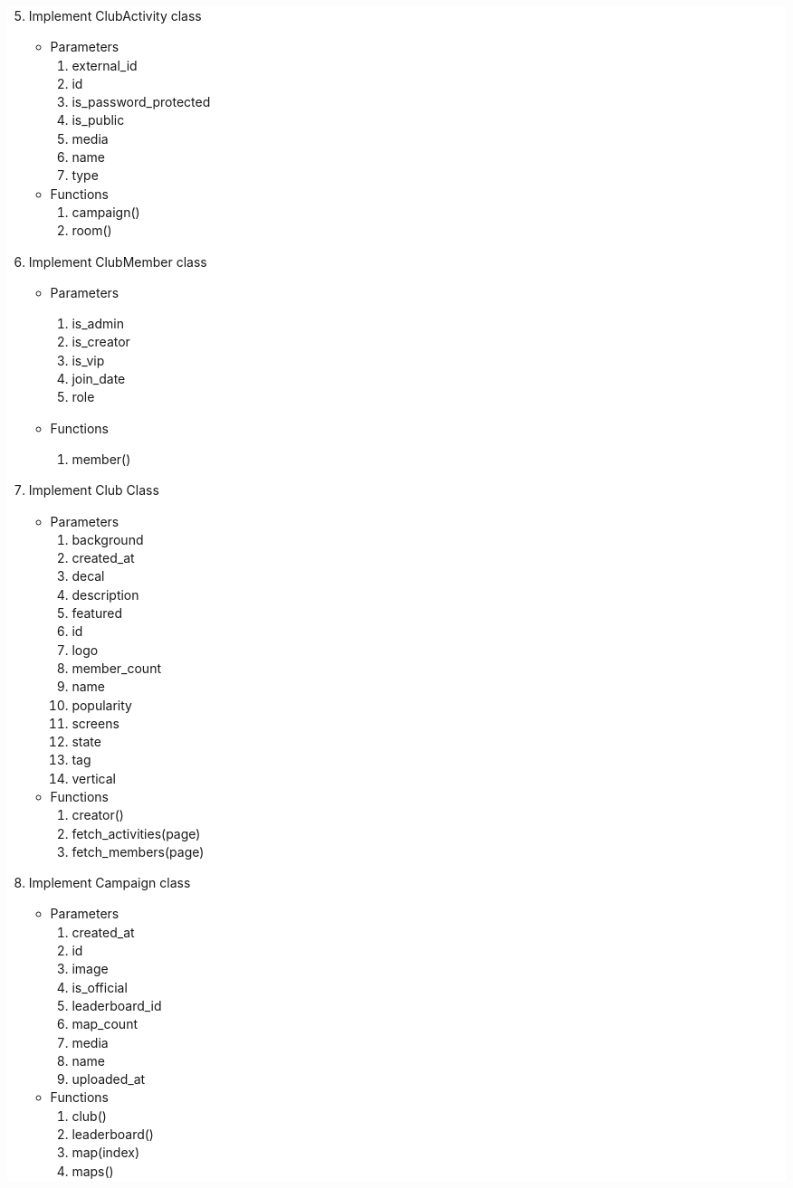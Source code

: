 5. Implement ClubActivity class
	* Parameters
		1. external_id
		2. id
		3. is_password_protected
		4. is_public
		5. media
		6. name
		7. type
	* Functions
		1. campaign()
		2. room()

6. Implement ClubMember class
	* Parameters
		1. is_admin
		2. is_creator
		3. is_vip
		4. join_date
		5. role

	* Functions
		1. member()

7. Implement Club Class
	* Parameters
		1. background
		2. created_at
		3. decal
		4. description
		5. featured
		6. id
		7. logo
		8. member_count
		9. name
		10. popularity
		11. screens
		12. state
		13. tag
		14. vertical
	* Functions
		1. creator()
		2. fetch_activities(page)
		3. fetch_members(page)

8. Implement Campaign class
	* Parameters
		1. created_at
		2. id
		3. image
		4. is_official
		5. leaderboard_id
		6. map_count
		7. media
		8. name
		9. uploaded_at
	* Functions
		1. club()
		2. leaderboard()
		3. map(index)
		4. maps()
